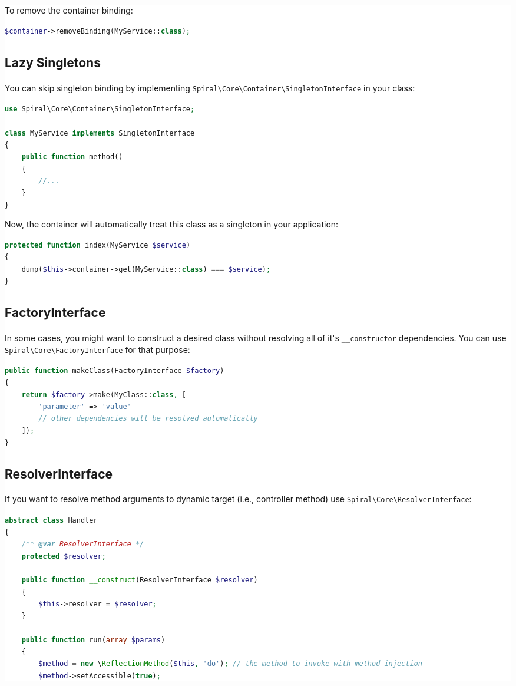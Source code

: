 To remove the container binding:

```php
$container->removeBinding(MyService::class);
```

## Lazy Singletons
You can skip singleton binding by implementing `Spiral\Core\Container\SingletonInterface` in your class:

```php
use Spiral\Core\Container\SingletonInterface;

class MyService implements SingletonInterface
{
    public function method()
    {
        //...
    }
}
```

Now, the container will automatically treat this class as a singleton in your application:

```php
protected function index(MyService $service)
{
    dump($this->container->get(MyService::class) === $service);
}
```

## FactoryInterface
In some cases, you might want to construct a desired class without resolving all of it's `__constructor` dependencies.
You can use `Spiral\Core\FactoryInterface` for that purpose:

```php
public function makeClass(FactoryInterface $factory)
{
    return $factory->make(MyClass::class, [
        'parameter' => 'value'
        // other dependencies will be resolved automatically
    ]); 
}
```

## ResolverInterface
If you want to resolve method arguments to dynamic target (i.e., controller method) use `Spiral\Core\ResolverInterface`:

```php
abstract class Handler
{
    /** @var ResolverInterface */
    protected $resolver;

    public function __construct(ResolverInterface $resolver)
    {
        $this->resolver = $resolver;
    }

    public function run(array $params)
    {
        $method = new \ReflectionMethod($this, 'do'); // the method to invoke with method injection
        $method->setAccessible(true);

```